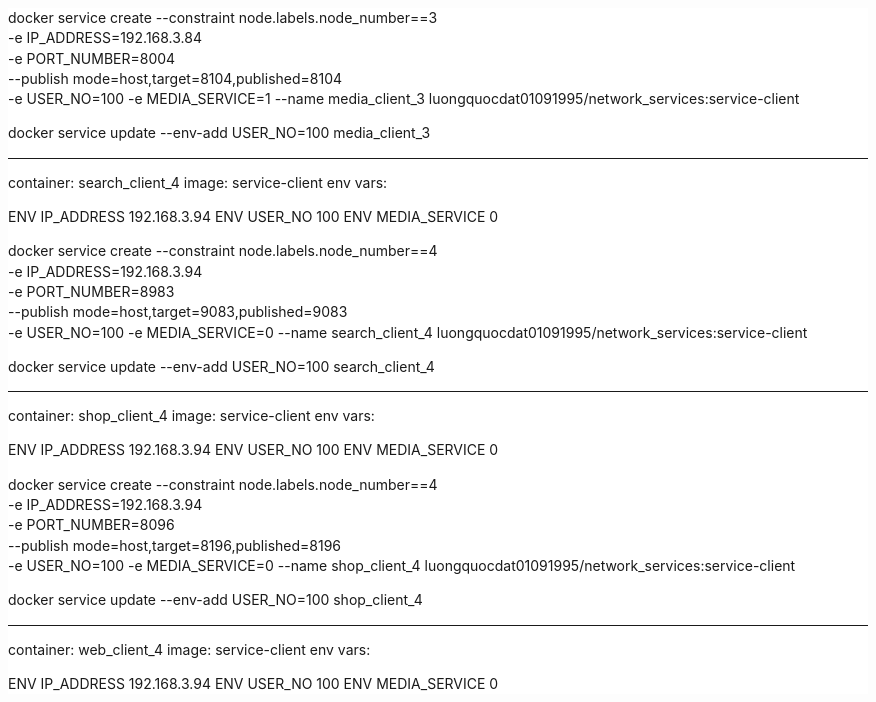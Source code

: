 docker service create --constraint node.labels.node_number==3 \
                      -e IP_ADDRESS=192.168.3.84 \
                      -e PORT_NUMBER=8004 \
                      --publish mode=host,target=8104,published=8104 \
                      -e USER_NO=100 -e MEDIA_SERVICE=1 --name media_client_3 luongquocdat01091995/network_services:service-client

docker service update --env-add USER_NO=100 media_client_3

-------------------------------------------------------------------

container: search_client_4
image: service-client
env vars:

ENV IP_ADDRESS 192.168.3.94
ENV USER_NO 100
ENV MEDIA_SERVICE 0

docker service create --constraint node.labels.node_number==4 \
                      -e IP_ADDRESS=192.168.3.94 \
                      -e PORT_NUMBER=8983 \
                      --publish mode=host,target=9083,published=9083 \
                      -e USER_NO=100 -e MEDIA_SERVICE=0 --name search_client_4 luongquocdat01091995/network_services:service-client

docker service update --env-add USER_NO=100 search_client_4

-------------------------------------------------------------------

container: shop_client_4
image: service-client
env vars:

ENV IP_ADDRESS 192.168.3.94
ENV USER_NO 100
ENV MEDIA_SERVICE 0

docker service create --constraint node.labels.node_number==4 \
                      -e IP_ADDRESS=192.168.3.94 \
                      -e PORT_NUMBER=8096 \
                      --publish mode=host,target=8196,published=8196 \
                      -e USER_NO=100 -e MEDIA_SERVICE=0 --name shop_client_4 luongquocdat01091995/network_services:service-client

docker service update --env-add USER_NO=100 shop_client_4

-------------------------------------------------------------------

container: web_client_4
image: service-client
env vars:

ENV IP_ADDRESS 192.168.3.94
ENV USER_NO 100
ENV MEDIA_SERVICE 0
